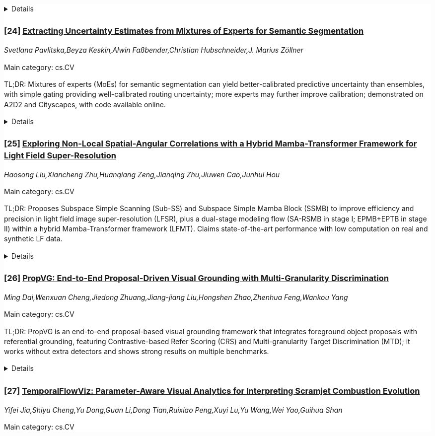 
<details><summary>Details</summary></details>


### [24] [Extracting Uncertainty Estimates from Mixtures of Experts for Semantic Segmentation](https://arxiv.org/abs/2509.04816)
*Svetlana Pavlitska,Beyza Keskin,Alwin Faßbender,Christian Hubschneider,J. Marius Zöllner*

Main category: cs.CV

TL;DR: Mixtures of experts (MoEs) for semantic segmentation can yield better-calibrated predictive uncertainty than ensembles, with simple gating providing well-calibrated routing uncertainty; more experts may further improve calibration; demonstrated on A2D2 and Cityscapes, with code available online.


<details><summary>Details</summary></details>


### [25] [Exploring Non-Local Spatial-Angular Correlations with a Hybrid Mamba-Transformer Framework for Light Field Super-Resolution](https://arxiv.org/abs/2509.04824)
*Haosong Liu,Xiancheng Zhu,Huanqiang Zeng,Jianqing Zhu,Jiuwen Cao,Junhui Hou*

Main category: cs.CV

TL;DR: Proposes Subspace Simple Scanning (Sub-SS) and Subspace Simple Mamba Block (SSMB) to improve efficiency and precision in light field image super-resolution (LFSR), plus a dual-stage modeling flow (SA-RSMB in stage I; EPMB+EPTB in stage II) within a hybrid Mamba-Transformer framework (LFMT). Claims state-of-the-art performance with low computation on real and synthetic LF data.


<details><summary>Details</summary></details>


### [26] [PropVG: End-to-End Proposal-Driven Visual Grounding with Multi-Granularity Discrimination](https://arxiv.org/abs/2509.04833)
*Ming Dai,Wenxuan Cheng,Jiedong Zhuang,Jiang-jiang Liu,Hongshen Zhao,Zhenhua Feng,Wankou Yang*

Main category: cs.CV

TL;DR: PropVG is an end-to-end proposal-based visual grounding framework that integrates foreground object proposals with referential grounding, featuring Contrastive-based Refer Scoring (CRS) and Multi-granularity Target Discrimination (MTD); it works without extra detectors and shows strong results on multiple benchmarks.


<details><summary>Details</summary></details>


### [27] [TemporalFlowViz: Parameter-Aware Visual Analytics for Interpreting Scramjet Combustion Evolution](https://arxiv.org/abs/2509.04834)
*Yifei Jia,Shiyu Cheng,Yu Dong,Guan Li,Dong Tian,Ruixiao Peng,Xuyi Lu,Yu Wang,Wei Yao,Guihua Shan*

Main category: cs.CV
